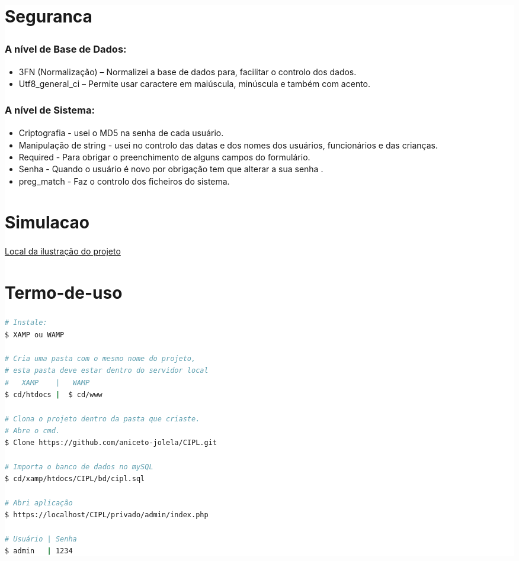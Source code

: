 
# Seguranca


### A nível de Base de Dados:

- 3FN (Normalização) – Normalizei a base de dados para, facilitar o controlo dos dados.
- Utf8_general_ci – Permite usar caractere em maiúscula, minúscula e também com acento.


### A nível de Sistema:

- Criptografia - usei o MD5 na senha de cada usuário.
- Manipulação de string - usei no controlo das datas e dos nomes dos usuários, funcionários e das
crianças.
- Required - Para obrigar o preenchimento de alguns campos do formulário.
- Senha - Quando o usuário é novo por obrigação tem que alterar a sua senha .
- preg_match - Faz o controlo dos ficheiros do sistema.


# Simulacao

[Local da ilustração do projeto](readme/simulacao/simulacao.mp4)

<div style='text-align:center '>
    <video width="320" height="240" controls>
        <source src="movie.mp4" type="video/mp4">
        <source src="readme/simulacao/simulacao.mp4" type="video/ogg">
            Simulação do projeto
    </video>
</div>


# Termo-de-uso

```bash
# Instale:
$ XAMP ou WAMP

# Cria uma pasta com o mesmo nome do projeto,
# esta pasta deve estar dentro do servidor local
#   XAMP    |   WAMP
$ cd/htdocs |  $ cd/www

# Clona o projeto dentro da pasta que criaste.
# Abre o cmd.
$ Clone https://github.com/aniceto-jolela/CIPL.git

# Importa o banco de dados no mySQL
$ cd/xamp/htdocs/CIPL/bd/cipl.sql

# Abri aplicação
$ https://localhost/CIPL/privado/admin/index.php

# Usuário | Senha
$ admin   | 1234


```
